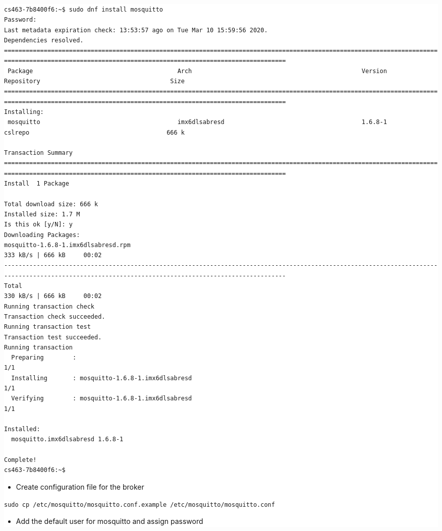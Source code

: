 ```
cs463-7b8400f6:~$ sudo dnf install mosquitto
Password: 
Last metadata expiration check: 13:53:57 ago on Tue Mar 10 15:59:56 2020.
Dependencies resolved.
======================================================================================================================================================================================================
 Package                                        Arch                                               Version                                         Repository                                    Size
======================================================================================================================================================================================================
Installing:
 mosquitto                                      imx6dlsabresd                                      1.6.8-1                                         cslrepo                                      666 k

Transaction Summary
======================================================================================================================================================================================================
Install  1 Package

Total download size: 666 k
Installed size: 1.7 M
Is this ok [y/N]: y
Downloading Packages:
mosquitto-1.6.8-1.imx6dlsabresd.rpm                                                                                                                                   333 kB/s | 666 kB     00:02    
------------------------------------------------------------------------------------------------------------------------------------------------------------------------------------------------------
Total                                                                                                                                                                 330 kB/s | 666 kB     00:02     
Running transaction check
Transaction check succeeded.
Running transaction test
Transaction test succeeded.
Running transaction
  Preparing        :                                                                                                                                                                              1/1 
  Installing       : mosquitto-1.6.8-1.imx6dlsabresd                                                                                                                                              1/1 
  Verifying        : mosquitto-1.6.8-1.imx6dlsabresd                                                                                                                                              1/1 

Installed:
  mosquitto.imx6dlsabresd 1.6.8-1                                                                                                                                                                     

Complete!
cs463-7b8400f6:~$ 
```
- Create configuration file for the broker

```
sudo cp /etc/mosquitto/mosquitto.conf.example /etc/mosquitto/mosquitto.conf
```
- Add the default user for mosquitto and assign password

